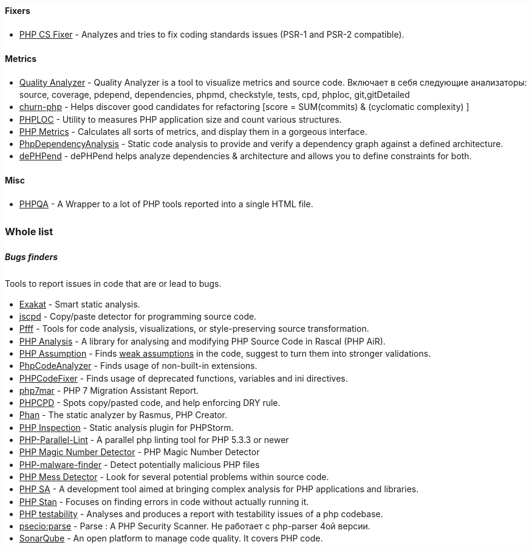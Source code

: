 #### Fixers
* [PHP CS Fixer](https://github.com/FriendsOfPHP/PHP-CS-Fixer) - Analyzes and tries to fix coding standards issues (PSR-1 and PSR-2 compatible).

#### Metrics
* [Quality Analyzer](https://github.com/Qafoo/QualityAnalyzer.git) - Quality Analyzer is a tool to visualize metrics and source code. Включает в себя следующие анализаторы: source, coverage, pdepend, dependencies, phpmd, checkstyle, tests, cpd, phploc, git,gitDetailed
* [churn-php](https://github.com/bmitch/churn-php) - Helps discover good candidates for refactoring [score = SUM(commits) & (cyclomatic complexity) ]
* [PHPLOC](https://github.com/sebastianbergmann/phploc) - Utility to measures PHP application size and count various structures.
* [PHP Metrics](https://github.com/Halleck45/PhpMetrics) - Calculates all sorts of metrics, and display them in a gorgeous interface. 
* [PhpDependencyAnalysis](https://github.com/mamuz/PhpDependencyAnalysis) - Static code analysis to provide and verify a dependency graph against a defined architecture.
* [dePHPend](https://github.com/mihaeu/dephpend) - dePHPend helps analyze dependencies & architecture and allows you to define constraints for both.

#### Misc
* [PHPQA](https://edgedesigncz.github.io/phpqa/) - A Wrapper to a lot of PHP tools reported into a single HTML file.

### Whole list

##### Bugs finders

Tools to report issues in code that are or lead to bugs.

* [Exakat](http://www.exakat.io/) - Smart static analysis.
* [jscpd](https://github.com/kucherenko/jscpd) - Copy/paste detector for programming source code.  
* [Pfff](https://github.com/facebook/pfff) - Tools for code analysis, visualizations, or style-preserving source transformation.
* [PHP Analysis](https://github.com/cwi-swat/php-analysis) - A library for analysing and modifying PHP Source Code in Rascal (PHP AiR).
* [PHP Assumption](https://github.com/rskuipers/php-assumptions.git) - Finds <a href="http://rskuipers.com/entry/from-assumptions-to-assertions">weak assumptions</a> in the code, suggest to turn them into stronger validations.
* [PhpCodeAnalyzer](https://github.com/wapmorgan/PhpCodeAnalyzer.git) - Finds usage of non-built-in extensions.
* [PHPCodeFixer](https://github.com/wapmorgan/PhpCodeFixer) -  Finds usage of deprecated functions, variables and ini directives.
* [php7mar](https://github.com/Alexia/php7mar) - PHP 7 Migration Assistant Report.
* [PHPCPD](https://github.com/sebastianbergmann/phpcpd) - Spots copy/pasted code, and help enforcing DRY rule.
* [Phan](https://github.com/etsy/phan) - The static analyzer by Rasmus, PHP Creator.
* [PHP Inspection](https://plugins.jetbrains.com/plugin/7622?pr=idea) - Static analysis plugin for PHPStorm.
* [PHP-Parallel-Lint](https://github.com/JakubOnderka/PHP-Parallel-Lint) - A parallel php linting tool for PHP 5.3.3 or newer
* [PHP Magic Number Detector](https://github.com/povils/phpmnd) - PHP Magic Number Detector
* [PHP-malware-finder](https://github.com/nbs-system/php-malware-finder) - Detect potentially malicious PHP files
* [PHP Mess Detector](http://phpmd.org/) - Look for several potential problems within source code.
* [PHP SA](https://github.com/ovr/phpsa) - A development tool aimed at bringing complex analysis for PHP applications and libraries.
* [PHP Stan](https://github.com/phpstan/phpstan) - Focuses on finding errors in code without actually running it.
* [PHP testability](https://github.com/edsonmedina/php_testability) - Analyses and produces a report with testability issues of a php codebase. 
* [psecio:parse](https://github.com/psecio/parse.git) - Parse : A PHP Security Scanner. Не работает с php-parser 4ой версии.  
* [SonarQube](http://www.sonarqube.org/) - An open platform to manage code quality. It covers PHP code.